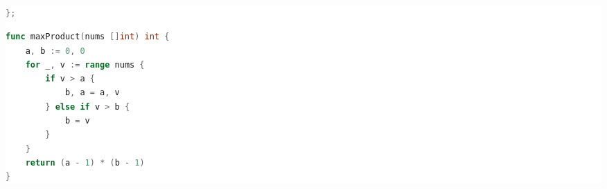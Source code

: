 ```cpp
};
```

```go
func maxProduct(nums []int) int {
	a, b := 0, 0
	for _, v := range nums {
		if v > a {
			b, a = a, v
		} else if v > b {
			b = v
		}
	}
	return (a - 1) * (b - 1)
}
```




